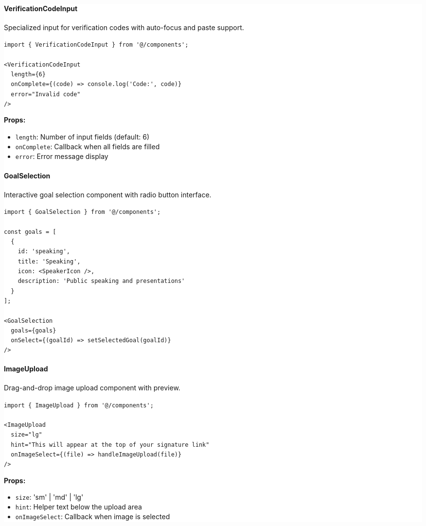 #### VerificationCodeInput
Specialized input for verification codes with auto-focus and paste support.

```tsx
import { VerificationCodeInput } from '@/components';

<VerificationCodeInput
  length={6}
  onComplete={(code) => console.log('Code:', code)}
  error="Invalid code"
/>
```

**Props:**
- `length`: Number of input fields (default: 6)
- `onComplete`: Callback when all fields are filled
- `error`: Error message display

#### GoalSelection
Interactive goal selection component with radio button interface.

```tsx
import { GoalSelection } from '@/components';

const goals = [
  {
    id: 'speaking',
    title: 'Speaking',
    icon: <SpeakerIcon />,
    description: 'Public speaking and presentations'
  }
];

<GoalSelection
  goals={goals}
  onSelect={(goalId) => setSelectedGoal(goalId)}
/>
```

#### ImageUpload
Drag-and-drop image upload component with preview.

```tsx
import { ImageUpload } from '@/components';

<ImageUpload
  size="lg"
  hint="This will appear at the top of your signature link"
  onImageSelect={(file) => handleImageUpload(file)}
/>
```

**Props:**
- `size`: 'sm' | 'md' | 'lg'
- `hint`: Helper text below the upload area
- `onImageSelect`: Callback when image is selected
